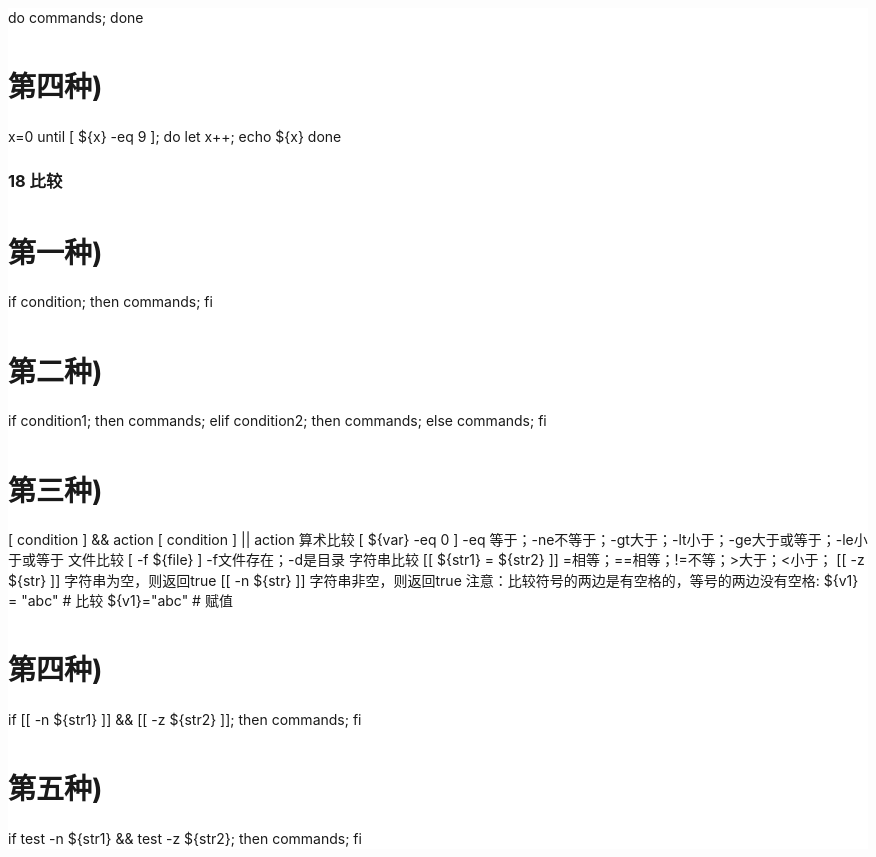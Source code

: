 do
    commands;
done
# 第四种)
x=0
until [ ${x} -eq 9 ];
do
    let x++; echo ${x}
done

### 18 比较
# 第一种)
if condition; then
    commands;
fi
# 第二种)
if condition1; then
    commands;
elif condition2; then
    commands;
else
    commands;
fi
# 第三种)
[ condition ] && action
[ condition ] || action
算术比较
[ ${var} -eq 0 ]
-eq 等于；-ne不等于；-gt大于；-lt小于；-ge大于或等于；-le小于或等于
文件比较
[ -f ${file} ]
-f文件存在；-d是目录
字符串比较
[[ ${str1} = ${str2} ]]
=相等；==相等；!=不等；>大于；<小于；
[[ -z ${str} ]] 字符串为空，则返回true
[[ -n ${str} ]] 字符串非空，则返回true
注意：比较符号的两边是有空格的，等号的两边没有空格:
${v1} = "abc" # 比较
${v1}="abc" # 赋值

# 第四种)
if [[ -n ${str1} ]] && [[ -z ${str2} ]]; then
    commands;
fi
# 第五种)
if test -n ${str1} && test -z ${str2}; then
    commands;
fi
